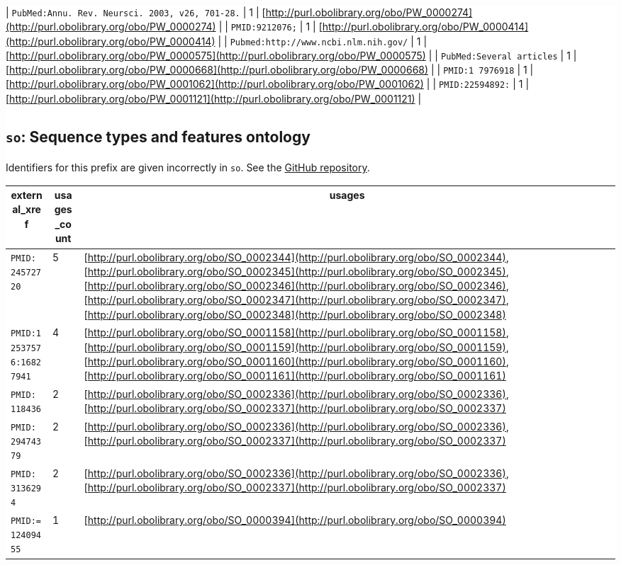 | `PubMed:Annu. Rev. Neursci. 2003, v26, 701-28.`                               |              1 | [http://purl.obolibrary.org/obo/PW_0000274](http://purl.obolibrary.org/obo/PW_0000274)                                                                                         |
| `PMID:9212076;`                                                               |              1 | [http://purl.obolibrary.org/obo/PW_0000414](http://purl.obolibrary.org/obo/PW_0000414)                                                                                         |
| `Pubmed:http://www.ncbi.nlm.nih.gov/`                                         |              1 | [http://purl.obolibrary.org/obo/PW_0000575](http://purl.obolibrary.org/obo/PW_0000575)                                                                                         |
| `PubMed:Several articles`                                                     |              1 | [http://purl.obolibrary.org/obo/PW_0000668](http://purl.obolibrary.org/obo/PW_0000668)                                                                                         |
| `PMID:1 7976918`                                                              |              1 | [http://purl.obolibrary.org/obo/PW_0001062](http://purl.obolibrary.org/obo/PW_0001062)                                                                                         |
| `PMID:22594892:`                                                              |              1 | [http://purl.obolibrary.org/obo/PW_0001121](http://purl.obolibrary.org/obo/PW_0001121)                                                                                         |

## `so`: Sequence types and features ontology

Identifiers for this prefix are given incorrectly in `so`. See the [GitHub repository](https://github.com/The-Sequence-Ontology/SO-Ontologies).

| external_xref                 |   usages_count | usages                                                                                                                                                                                                                                                                                                                                                                                                                                                 |
|-------------------------------|----------------|--------------------------------------------------------------------------------------------------------------------------------------------------------------------------------------------------------------------------------------------------------------------------------------------------------------------------------------------------------------------------------------------------------------------------------------------------------|
| `PMID: 24572720`              |              5 | [http://purl.obolibrary.org/obo/SO_0002344](http://purl.obolibrary.org/obo/SO_0002344), [http://purl.obolibrary.org/obo/SO_0002345](http://purl.obolibrary.org/obo/SO_0002345), [http://purl.obolibrary.org/obo/SO_0002346](http://purl.obolibrary.org/obo/SO_0002346), [http://purl.obolibrary.org/obo/SO_0002347](http://purl.obolibrary.org/obo/SO_0002347), [http://purl.obolibrary.org/obo/SO_0002348](http://purl.obolibrary.org/obo/SO_0002348) |
| `PMID:12537576:16827941`      |              4 | [http://purl.obolibrary.org/obo/SO_0001158](http://purl.obolibrary.org/obo/SO_0001158), [http://purl.obolibrary.org/obo/SO_0001159](http://purl.obolibrary.org/obo/SO_0001159), [http://purl.obolibrary.org/obo/SO_0001160](http://purl.obolibrary.org/obo/SO_0001160), [http://purl.obolibrary.org/obo/SO_0001161](http://purl.obolibrary.org/obo/SO_0001161)                                                                                         |
| `PMID: 118436`                |              2 | [http://purl.obolibrary.org/obo/SO_0002336](http://purl.obolibrary.org/obo/SO_0002336), [http://purl.obolibrary.org/obo/SO_0002337](http://purl.obolibrary.org/obo/SO_0002337)                                                                                                                                                                                                                                                                         |
| `PMID: 29474379`              |              2 | [http://purl.obolibrary.org/obo/SO_0002336](http://purl.obolibrary.org/obo/SO_0002336), [http://purl.obolibrary.org/obo/SO_0002337](http://purl.obolibrary.org/obo/SO_0002337)                                                                                                                                                                                                                                                                         |
| `PMID: 3136294`               |              2 | [http://purl.obolibrary.org/obo/SO_0002336](http://purl.obolibrary.org/obo/SO_0002336), [http://purl.obolibrary.org/obo/SO_0002337](http://purl.obolibrary.org/obo/SO_0002337)                                                                                                                                                                                                                                                                         |
| `PMID:=12409455`              |              1 | [http://purl.obolibrary.org/obo/SO_0000394](http://purl.obolibrary.org/obo/SO_0000394)                                                                                                                                                                                                                                                                                                                                                                 |